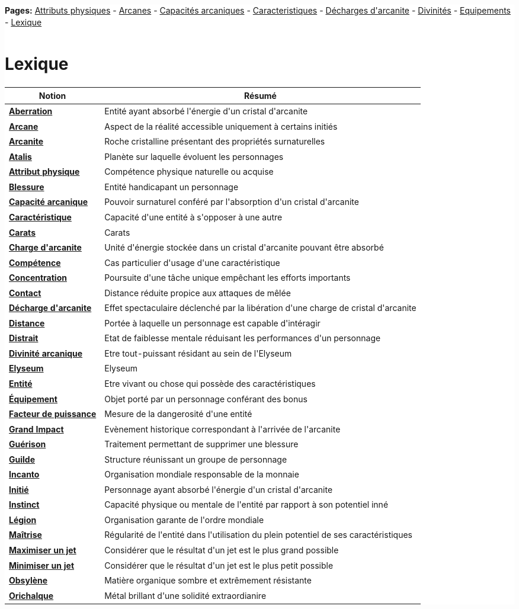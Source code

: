 **Pages:**
[Attributs physiques](../book/attributs.md) -
[Arcanes](../book/arcanes.md) -
[Capacités arcaniques](../book/capacités.md) -
[Caracteristiques](../book/caractéristiques.md) -
[Décharges d'arcanite](../book/décharges.md) -
[Divinités](../book/divinités.md) -
[Equipements](../book/équipements.md) -
[Lexique](../book/lexique.md)
# Lexique

Notion | Résumé
--- | ---
**[Aberration](#anchor-aberration)** | Entité ayant absorbé l&#039;énergie d&#039;un cristal d&#039;arcanite
**[Arcane](#anchor-arcane)** | Aspect de la réalité accessible uniquement à certains initiés
**[Arcanite](#anchor-arcanite)** | Roche cristalline présentant des propriétés surnaturelles
**[Atalis](#anchor-atalis)** | Planète sur laquelle évoluent les personnages
**[Attribut physique](#anchor-attribut-physique)** | Compétence physique naturelle ou acquise
**[Blessure](#anchor-blessure)** | Entité handicapant un personnage
**[Capacité arcanique](#anchor-capacite-arcanique)** | Pouvoir surnaturel conféré par l&#039;absorption d&#039;un cristal d&#039;arcanite
**[Caractéristique](#anchor-caracteristique)** | Capacité d&#039;une entité à s&#039;opposer à une autre
**[Carats](#anchor-carats)** | Carats
**[Charge d&#039;arcanite](#anchor-charge-d-arcanite)** | Unité d&#039;énergie stockée dans un cristal d&#039;arcanite pouvant être absorbé
**[Compétence](#anchor-competence)** | Cas particulier d&#039;usage d&#039;une caractéristique
**[Concentration](#anchor-concentration)** | Poursuite d&#039;une tâche unique empêchant les efforts importants
**[Contact](#anchor-contact)** | Distance réduite propice aux attaques de mêlée
**[Décharge d&#039;arcanite](#anchor-decharge-d-arcanite)** | Effet spectaculaire déclenché par la libération d&#039;une charge de cristal d&#039;arcanite
**[Distance](#anchor-distance)** | Portée à laquelle un personnage est capable d&#039;intéragir
**[Distrait](#anchor-distrait)** | Etat de faiblesse mentale réduisant les performances d&#039;un personnage
**[Divinité arcanique](#anchor-divinite-arcanique)** | Etre tout-puissant résidant au sein de l&#039;Elyseum
**[Elyseum](#anchor-elyseum)** | Elyseum
**[Entité](#anchor-entite)** | Etre vivant ou chose qui possède des caractéristiques
**[Équipement](#anchor-equipement)** | Objet porté par un personnage conférant des bonus
**[Facteur de puissance](#anchor-facteur-de-puissance)** | Mesure de la dangerosité d&#039;une entité
**[Grand Impact](#anchor-grand-impact)** | Evènement historique correspondant à l&#039;arrivée de l&#039;arcanite
**[Guérison](#anchor-guerison)** | Traitement permettant de supprimer une blessure
**[Guilde](#anchor-guilde)** | Structure réunissant un groupe de personnage
**[Incanto](#anchor-incanto)** | Organisation mondiale responsable de la monnaie
**[Initié](#anchor-initie)** | Personnage ayant absorbé l&#039;énergie d&#039;un cristal d&#039;arcanite
**[Instinct](#anchor-instinct)** | Capacité physique ou mentale de l&#039;entité par rapport à son potentiel inné
**[Légion](#anchor-legion)** | Organisation garante de l&#039;ordre mondiale
**[Maîtrise](#anchor-maitrise)** | Régularité de l&#039;entité dans l&#039;utilisation du plein potentiel de ses caractéristiques
**[Maximiser un jet](#anchor-maximiser-un-jet)** | Considérer que le résultat d&#039;un jet est le plus grand possible
**[Minimiser un jet](#anchor-minimiser-un-jet)** | Considérer que le résultat d&#039;un jet est le plus petit possible
**[Obsylène](#anchor-obsylene)** | Matière organique sombre et extrêmement résistante
**[Orichalque](#anchor-orichalque)** | Métal brillant d&#039;une solidité extraordianire